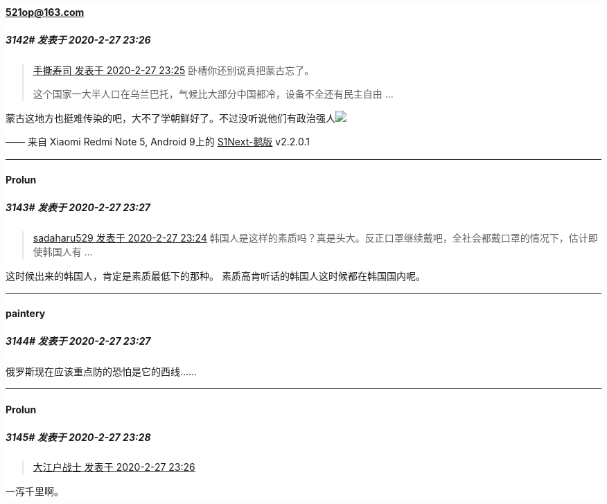 ####  521op@163.com  
##### 3142#       发表于 2020-2-27 23:26



<blockquote><a href="httphttps://bbs.saraba1st.com/2b/forum.php?mod=redirect&amp;goto=findpost&amp;pid=46550032&amp;ptid=1915816" target="_blank">手撕寿司 发表于 2020-2-27 23:25</a>
卧槽你还别说真把蒙古忘了。

这个国家一大半人口在乌兰巴托，气候比大部分中国都冷，设备不全还有民主自由 ...</blockquote>
蒙古这地方也挺难传染的吧，大不了学朝鲜好了。不过没听说他们有政治强人<img src="https://static.saraba1st.com/image/smiley/face2017/068.png" referrerpolicy="no-referrer">

—— 来自 Xiaomi Redmi Note 5, Android 9上的 [S1Next-鹅版](https://github.com/ykrank/S1-Next/releases) v2.2.0.1







-----

####  Prolun  
##### 3143#       发表于 2020-2-27 23:27



<blockquote><a href="httphttps://bbs.saraba1st.com/2b/forum.php?mod=redirect&amp;goto=findpost&amp;pid=46550017&amp;ptid=1915816" target="_blank">sadaharu529 发表于 2020-2-27 23:24</a>
韩国人是这样的素质吗？真是头大。反正口罩继续戴吧，全社会都戴口罩的情况下，估计即使韩国人有 ...</blockquote>
这时候出来的韩国人，肯定是素质最低下的那种。
素质高肯听话的韩国人这时候都在韩国国内呢。







-----

####  paintery  
##### 3144#       发表于 2020-2-27 23:27





俄罗斯现在应该重点防的恐怕是它的西线……








-----

####  Prolun  
##### 3145#       发表于 2020-2-27 23:28



<blockquote><a href="httphttps://bbs.saraba1st.com/2b/forum.php?mod=redirect&amp;goto=findpost&amp;pid=46550039&amp;ptid=1915816" target="_blank">大江户战士 发表于 2020-2-27 23:26</a></blockquote>
一泻千里啊。
